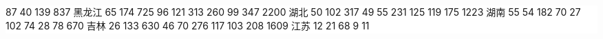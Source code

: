 <td width="51">87</td>
<td width="55">40</td>
<td width="44">139</td>
<td width="61">837</td>
</tr>
<tr>
<td width="68">黑龙江</td>
<td width="47">65</td>
<td width="57">174</td>
<td width="55">725</td>
<td width="55">96</td>
<td width="52">121</td>
<td width="51">313</td>
<td width="51">260</td>
<td width="55">99</td>
<td width="44">347</td>
<td width="61">2200</td>
</tr>
<tr>
<td width="68">湖北</td>
<td width="47">50</td>
<td width="57">102</td>
<td width="55">317</td>
<td width="55">49</td>
<td width="52">55</td>
<td width="51">231</td>
<td width="51">125</td>
<td width="55">119</td>
<td width="44">175</td>
<td width="61">1223</td>
</tr>
<tr>
<td width="68">湖南</td>
<td width="47">55</td>
<td width="57">54</td>
<td width="55">182</td>
<td width="55">70</td>
<td width="52">27</td>
<td width="51">102</td>
<td width="51">74</td>
<td width="55">28</td>
<td width="44">78</td>
<td width="61">670</td>
</tr>
<tr>
<td width="68">吉林</td>
<td width="47">26</td>
<td width="57">133</td>
<td width="55">630</td>
<td width="55">46</td>
<td width="52">70</td>
<td width="51">276</td>
<td width="51">117</td>
<td width="55">103</td>
<td width="44">208</td>
<td width="61">1609</td>
</tr>
<tr>
<td width="68">江苏</td>
<td width="47">12</td>
<td width="57">21</td>
<td width="55">68</td>
<td width="55">9</td>
<td width="52">11</td>